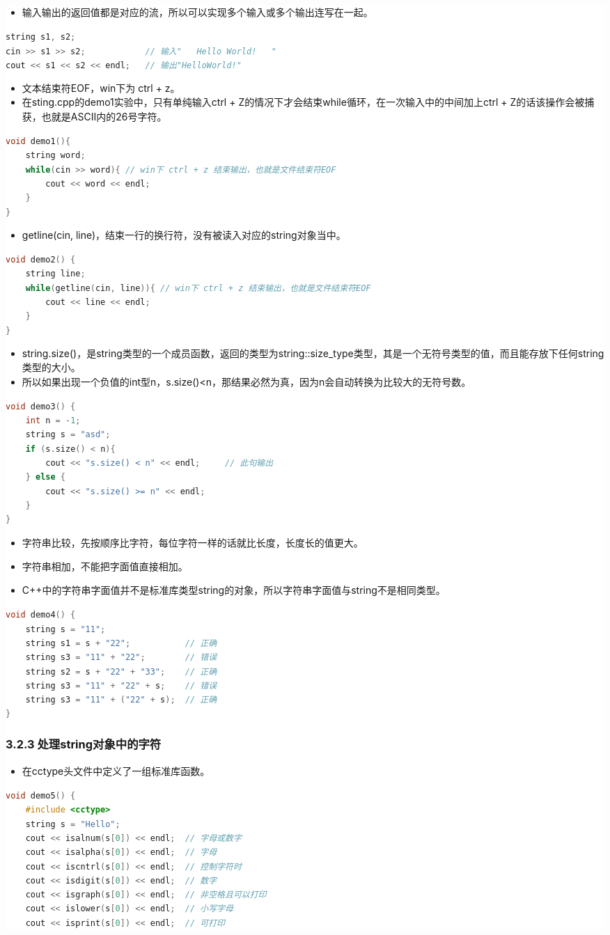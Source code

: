 - 输入输出的返回值都是对应的流，所以可以实现多个输入或多个输出连写在一起。  
```C
string s1, s2;
cin >> s1 >> s2;            // 输入"   Hello World!   "
cout << s1 << s2 << endl;   // 输出"HelloWorld!"
```

- 文本结束符EOF，win下为 ctrl + z。  
- 在sting.cpp的demo1实验中，只有单纯输入ctrl + Z的情况下才会结束while循环，在一次输入中的中间加上ctrl + Z的话该操作会被捕获，也就是ASCII内的26号字符。
```C
void demo1(){
    string word;
    while(cin >> word){ // win下 ctrl + z 结束输出，也就是文件结束符EOF
        cout << word << endl;
    }
}
```
- getline(cin, line)，结束一行的换行符，没有被读入对应的string对象当中。
```C
void demo2() {
    string line;
    while(getline(cin, line)){ // win下 ctrl + z 结束输出，也就是文件结束符EOF
        cout << line << endl;
    }
}
```
- string.size()，是string类型的一个成员函数，返回的类型为string::size_type类型，其是一个无符号类型的值，而且能存放下任何string类型的大小。  
- 所以如果出现一个负值的int型n，s.size()<n，那结果必然为真，因为n会自动转换为比较大的无符号数。
```C
void demo3() {
    int n = -1;
    string s = "asd";
    if (s.size() < n){
        cout << "s.size() < n" << endl;     // 此句输出
    } else {
        cout << "s.size() >= n" << endl;
    }
}
```
- 字符串比较，先按顺序比字符，每位字符一样的话就比长度，长度长的值更大。

- 字符串相加，不能把字面值直接相加。  
- C++中的字符串字面值并不是标准库类型string的对象，所以字符串字面值与string不是相同类型。
```C
void demo4() {
    string s = "11";
    string s1 = s + "22";           // 正确
    string s3 = "11" + "22";        // 错误
    string s2 = s + "22" + "33";    // 正确
    string s3 = "11" + "22" + s;    // 错误
    string s3 = "11" + ("22" + s);  // 正确
}
```
### 3.2.3 处理string对象中的字符
- 在cctype头文件中定义了一组标准库函数。
```C
void demo5() {
    #include <cctype>
    string s = "Hello";
    cout << isalnum(s[0]) << endl;  // 字母或数字
    cout << isalpha(s[0]) << endl;  // 字母
    cout << iscntrl(s[0]) << endl;  // 控制字符时
    cout << isdigit(s[0]) << endl;  // 数字
    cout << isgraph(s[0]) << endl;  // 非空格且可以打印
    cout << islower(s[0]) << endl;  // 小写字母
    cout << isprint(s[0]) << endl;  // 可打印
```